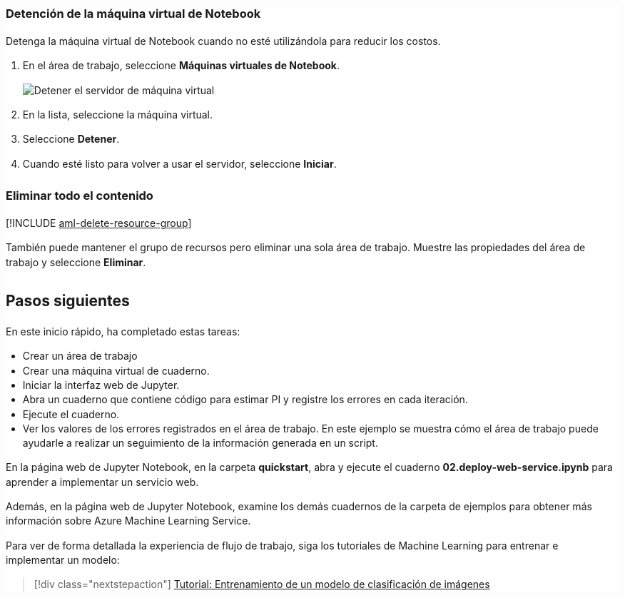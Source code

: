 ### <a name="stop-the-notebook-vm"></a>Detención de la máquina virtual de Notebook

Detenga la máquina virtual de Notebook cuando no esté utilizándola para reducir los costos.  

1. En el área de trabajo, seleccione **Máquinas virtuales de Notebook**.

   ![Detener el servidor de máquina virtual](./media/quickstart-run-cloud-notebook/stop-server.png)

1. En la lista, seleccione la máquina virtual.

1. Seleccione **Detener**.

1. Cuando esté listo para volver a usar el servidor, seleccione **Iniciar**.

### <a name="delete-everything"></a>Eliminar todo el contenido

[!INCLUDE [aml-delete-resource-group](../../../includes/aml-delete-resource-group.md)]

También puede mantener el grupo de recursos pero eliminar una sola área de trabajo. Muestre las propiedades del área de trabajo y seleccione **Eliminar**.

## <a name="next-steps"></a>Pasos siguientes

En este inicio rápido, ha completado estas tareas:

* Crear un área de trabajo
* Crear una máquina virtual de cuaderno.
* Iniciar la interfaz web de Jupyter.
* Abra un cuaderno que contiene código para estimar PI y registre los errores en cada iteración.
* Ejecute el cuaderno.
* Ver los valores de los errores registrados en el área de trabajo.  En este ejemplo se muestra cómo el área de trabajo puede ayudarle a realizar un seguimiento de la información generada en un script. 

En la página web de Jupyter Notebook, en la carpeta **quickstart**, abra y ejecute el cuaderno **02.deploy-web-service.ipynb** para aprender a implementar un servicio web.

Además, en la página web de Jupyter Notebook, examine los demás cuadernos de la carpeta de ejemplos para obtener más información sobre Azure Machine Learning Service.

Para ver de forma detallada la experiencia de flujo de trabajo, siga los tutoriales de Machine Learning para entrenar e implementar un modelo:  

> [!div class="nextstepaction"]
> [Tutorial: Entrenamiento de un modelo de clasificación de imágenes](tutorial-train-models-with-aml.md)
